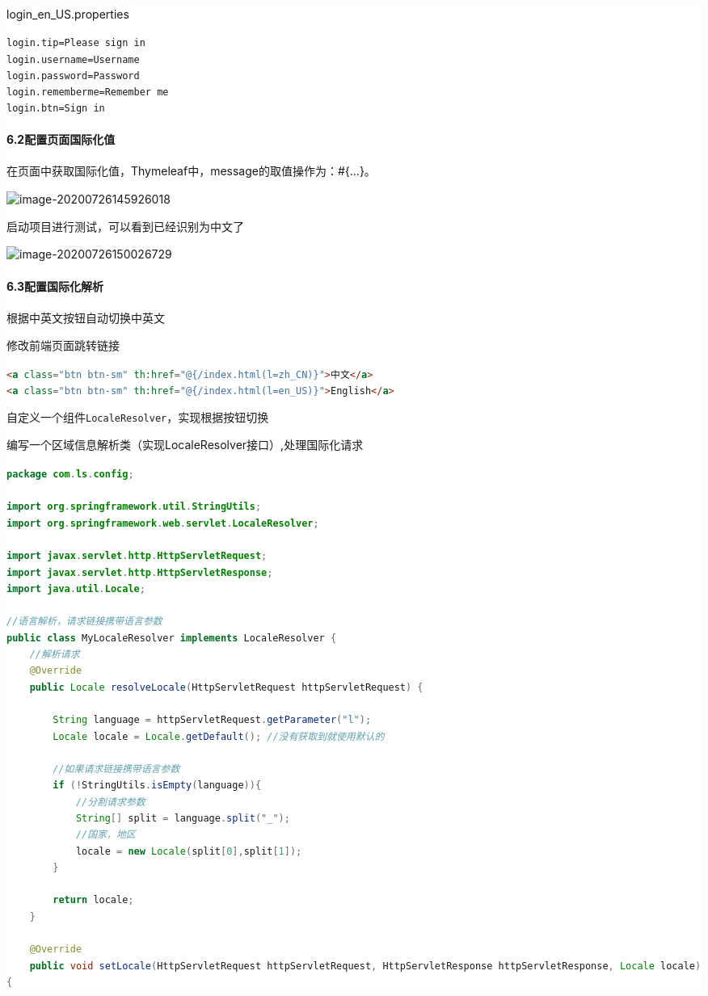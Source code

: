 login_en_US.properties

```properties
login.tip=Please sign in
login.username=Username
login.password=Password
login.rememberme=Remember me
login.btn=Sign in
```

#### 6.2配置页面国际化值

在页面中获取国际化值，Thymeleaf中，message的取值操作为：#{...}。

![image-20200726145926018](E:\学习\java\Springboot\Springboot员工管理系统.assets\image-20200726145926018.png)

启动项目进行测试，可以看到已经识别为中文了

![image-20200726150026729](E:\学习\java\Springboot\Springboot员工管理系统.assets\image-20200726150026729.png)

#### 6.3配置国际化解析

根据中英文按钮自动切换中英文

修改前端页面跳转链接

```html
<a class="btn btn-sm" th:href="@{/index.html(l=zh_CN)}">中文</a>
<a class="btn btn-sm" th:href="@{/index.html(l=en_US)}">English</a>
```

自定义一个组件`LocaleResolver`，实现根据按钮切换

编写一个区域信息解析类（实现LocaleResolver接口）,处理国际化请求

```java
package com.ls.config;

import org.springframework.util.StringUtils;
import org.springframework.web.servlet.LocaleResolver;

import javax.servlet.http.HttpServletRequest;
import javax.servlet.http.HttpServletResponse;
import java.util.Locale;

//语言解析，请求链接携带语言参数
public class MyLocaleResolver implements LocaleResolver {
    //解析请求
    @Override
    public Locale resolveLocale(HttpServletRequest httpServletRequest) {

        String language = httpServletRequest.getParameter("l");
        Locale locale = Locale.getDefault(); //没有获取到就使用默认的

        //如果请求链接携带语言参数
        if (!StringUtils.isEmpty(language)){
            //分割请求参数
            String[] split = language.split("_");
            //国家，地区
            locale = new Locale(split[0],split[1]);
        }

        return locale;
    }

    @Override
    public void setLocale(HttpServletRequest httpServletRequest, HttpServletResponse httpServletResponse, Locale locale) {
```